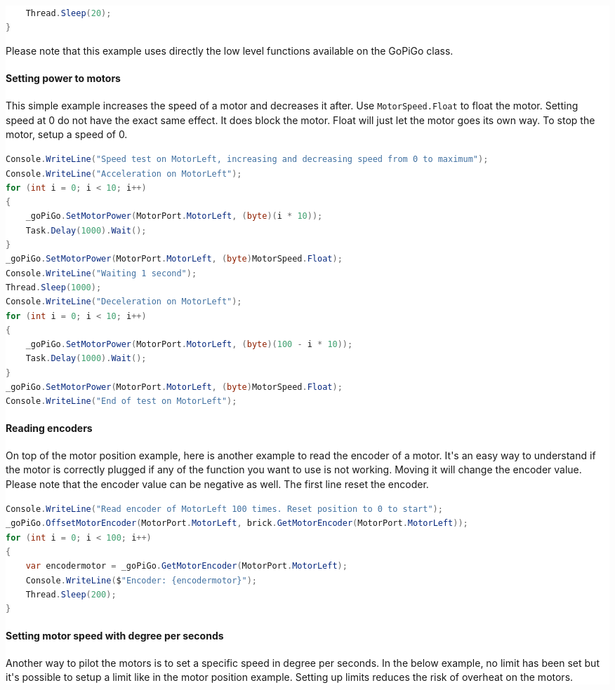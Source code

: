 ```csharp
    Thread.Sleep(20);
}
```

Please note that this example uses directly the low level functions available on the GoPiGo class.

#### Setting power to motors

This simple example increases the speed of a motor and decreases it after. Use ```MotorSpeed.Float``` to float the motor. Setting speed at 0 do not have the exact same effect. It does block the motor. Float will just let the motor goes its own way. To stop the motor, setup a speed of 0.

```csharp
Console.WriteLine("Speed test on MotorLeft, increasing and decreasing speed from 0 to maximum");
Console.WriteLine("Acceleration on MotorLeft");
for (int i = 0; i < 10; i++)
{
    _goPiGo.SetMotorPower(MotorPort.MotorLeft, (byte)(i * 10));
    Task.Delay(1000).Wait();
}
_goPiGo.SetMotorPower(MotorPort.MotorLeft, (byte)MotorSpeed.Float);
Console.WriteLine("Waiting 1 second");
Thread.Sleep(1000);
Console.WriteLine("Deceleration on MotorLeft");
for (int i = 0; i < 10; i++)
{
    _goPiGo.SetMotorPower(MotorPort.MotorLeft, (byte)(100 - i * 10));
    Task.Delay(1000).Wait();
}
_goPiGo.SetMotorPower(MotorPort.MotorLeft, (byte)MotorSpeed.Float);
Console.WriteLine("End of test on MotorLeft");
```

#### Reading encoders

On top of the motor position example, here is another example to read the encoder of a motor. It's an easy way to understand if the motor is correctly plugged if any of the function you want to use is not working. Moving it will change the encoder value. Please note that the encoder value can be negative as well. The first line reset the encoder.

```csharp
Console.WriteLine("Read encoder of MotorLeft 100 times. Reset position to 0 to start");
_goPiGo.OffsetMotorEncoder(MotorPort.MotorLeft, brick.GetMotorEncoder(MotorPort.MotorLeft));
for (int i = 0; i < 100; i++)
{
    var encodermotor = _goPiGo.GetMotorEncoder(MotorPort.MotorLeft);
    Console.WriteLine($"Encoder: {encodermotor}");
    Thread.Sleep(200);
}
```

#### Setting motor speed with degree per seconds

Another way to pilot the motors is to set a specific speed in degree per seconds. In the below example, no limit has been set but it's possible to setup a limit like in the motor position example. Setting up limits reduces the risk of overheat on the motors. 
